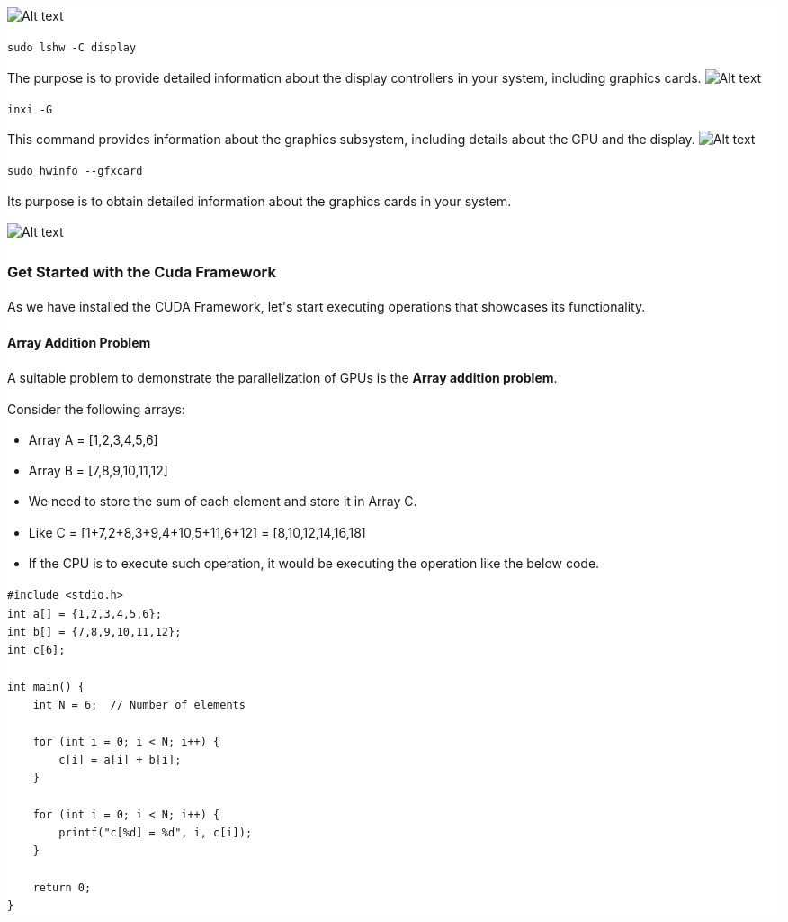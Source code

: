 ![Alt text](https://journal-wa6509js.s3.ap-south-1.amazonaws.com/b467adbefdfe4fced1552ca63134994c2924dc648955adb585c80d1a6356f10f.png)

`sudo lshw -C display`

The purpose is to provide detailed information about the display controllers in your system, including graphics cards. ![Alt text](https://journal-wa6509js.s3.ap-south-1.amazonaws.com/0af5ca02e576f5da48a561ebffb4bd20e4051899cb1b1e69caca78aeff58cff7.png)

`inxi -G`

This command provides information about the graphics subsystem, including details about the GPU and the display. ![Alt text](https://journal-wa6509js.s3.ap-south-1.amazonaws.com/8352bf05d3be3b8085e837de0f69f244ab6c34041c6b462cf78513fcae6373c0.png)

`sudo hwinfo --gfxcard`

Its purpose is to obtain detailed information about the graphics cards in your system.

![Alt text](https://journal-wa6509js.s3.ap-south-1.amazonaws.com/70fa1b931593c213a1a949dbc700d47cca2e933cee331d63e03e0806d6327baa.png)

### Get Started with the Cuda Framework

As we have installed the CUDA Framework, let's start executing operations that showcases its functionality.

#### Array Addition Problem

A suitable problem to demonstrate the parallelization of GPUs is the **Array addition problem**.

Consider the following arrays:

-   Array A = \[1,2,3,4,5,6\]

-   Array B = \[7,8,9,10,11,12\]

-   We need to store the sum of each element and store it in Array C.

-   Like C = \[1+7,2+8,3+9,4+10,5+11,6+12\] = \[8,10,12,14,16,18\]

-   If the CPU is to execute such operation, it would be executing the operation like the below code.


```text
#include <stdio.h>
int a[] = {1,2,3,4,5,6};
int b[] = {7,8,9,10,11,12};
int c[6];

int main() {
    int N = 6;  // Number of elements

    for (int i = 0; i < N; i++) {
        c[i] = a[i] + b[i];
    }

    for (int i = 0; i < N; i++) {
        printf("c[%d] = %d", i, c[i]);
    }

    return 0;
}
```
